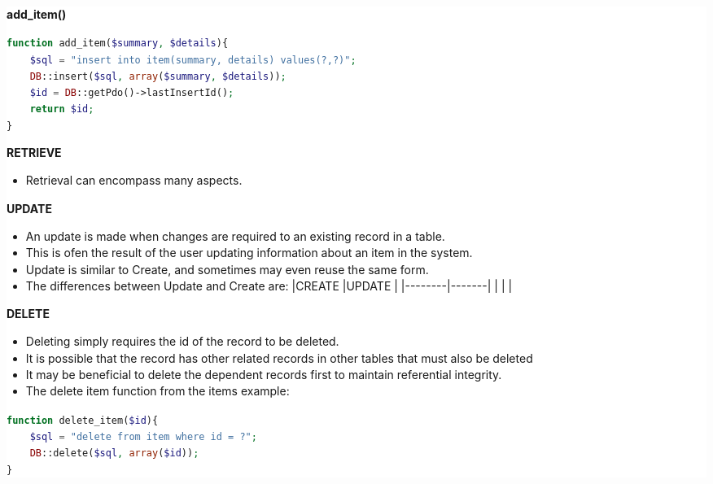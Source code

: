 **add_item()**
```php
function add_item($summary, $details){
    $sql = "insert into item(summary, details) values(?,?)";
    DB::insert($sql, array($summary, $details));
    $id = DB::getPdo()->lastInsertId();
    return $id;
}
```

**RETRIEVE**
* Retrieval can encompass many aspects.

**UPDATE**
* An update is made when changes are required to an existing record in a table.
* This is ofen the result of the user updating information about an item in the system. 
* Update is similar to Create, and sometimes may even reuse the same form.
* The differences between Update and Create are:
|CREATE  |UPDATE | 
|--------|-------|
|        |       |

**DELETE**
* Deleting simply requires the id of the record to be deleted.
* It is possible that the record has other related records in other tables that must also be deleted
* It may be beneficial to delete the dependent records first to maintain referential integrity.
* The delete item function from the items example:
```php
function delete_item($id){
    $sql = "delete from item where id = ?";
    DB::delete($sql, array($id));
}
```